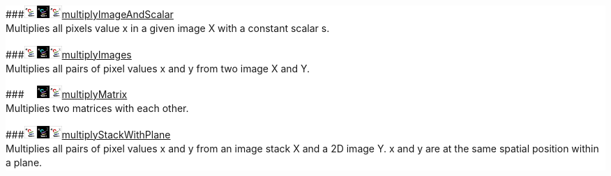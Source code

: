 ###<img src="images/mini_clij1_logo.png" width="18" height="18"/><img src="images/mini_clij2_logo.png" width="18" height="18"/><img src="images/mini_clijx_logo.png" width="18" height="18"/><a href="https://clij.github.io/clij2-docs/reference_multiplyImageAndScalar">multiplyImageAndScalar</a>  
Multiplies all pixels value x in a given image X with a constant scalar s.

###<img src="images/mini_clij1_logo.png" width="18" height="18"/><img src="images/mini_clij2_logo.png" width="18" height="18"/><img src="images/mini_clijx_logo.png" width="18" height="18"/><a href="https://clij.github.io/clij2-docs/reference_multiplyImages">multiplyImages</a>  
Multiplies all pairs of pixel values x and y from two image X and Y.

###<img src="images/mini_empty_logo.png" width="18" height="18"/><img src="images/mini_clij2_logo.png" width="18" height="18"/><img src="images/mini_clijx_logo.png" width="18" height="18"/><a href="https://clij.github.io/clij2-docs/reference_multiplyMatrix">multiplyMatrix</a>  
Multiplies two matrices with each other.

###<img src="images/mini_clij1_logo.png" width="18" height="18"/><img src="images/mini_clij2_logo.png" width="18" height="18"/><img src="images/mini_clijx_logo.png" width="18" height="18"/><a href="https://clij.github.io/clij2-docs/reference_multiplyStackWithPlane">multiplyStackWithPlane</a>  
Multiplies all pairs of pixel values x and y from an image stack X and a 2D image Y. x and y are at  the same spatial position within a plane.

